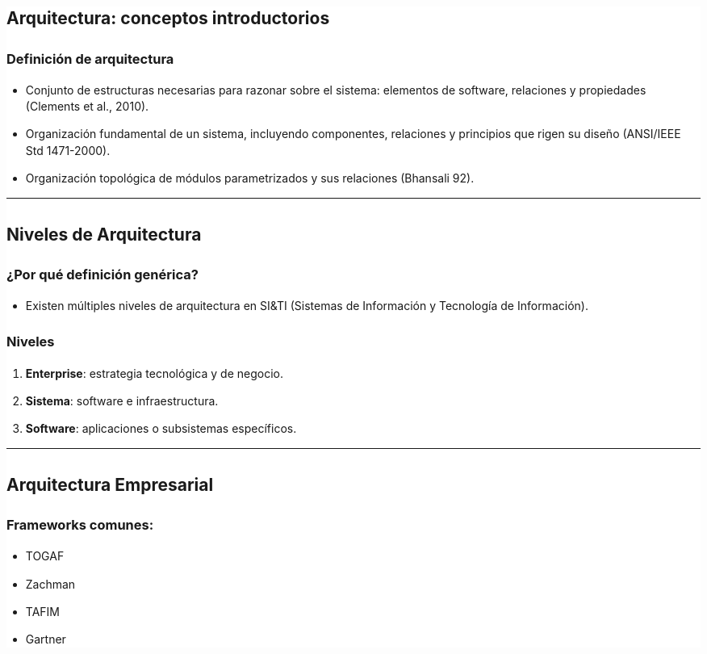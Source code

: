   

## Arquitectura: conceptos introductorios

  

### Definición de arquitectura

- Conjunto de estructuras necesarias para razonar sobre el sistema: elementos de software, relaciones y propiedades (Clements et al., 2010).

- Organización fundamental de un sistema, incluyendo componentes, relaciones y principios que rigen su diseño (ANSI/IEEE Std 1471-2000).

- Organización topológica de módulos parametrizados y sus relaciones (Bhansali 92).

  
  

---

  

## Niveles de Arquitectura

  

### ¿Por qué definición genérica?

- Existen múltiples niveles de arquitectura en SI&TI (Sistemas de Información y Tecnología de Información).

  

### Niveles

1. **Enterprise**: estrategia tecnológica y de negocio.

2. **Sistema**: software e infraestructura.

3. **Software**: aplicaciones o subsistemas específicos.

  

---

  

## Arquitectura Empresarial

  

### Frameworks comunes:

- TOGAF

- Zachman

- TAFIM

- Gartner
